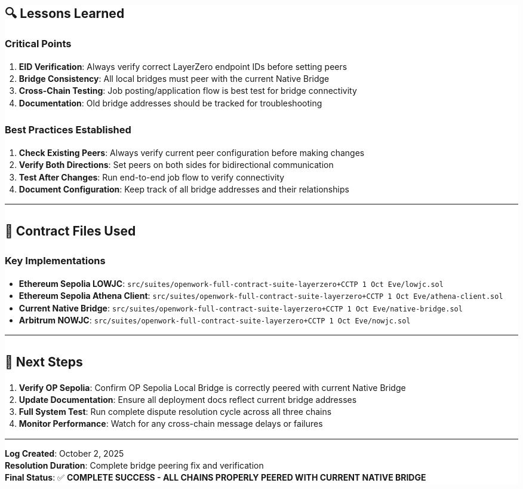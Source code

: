 ## 🔍 **Lessons Learned**

### **Critical Points**
1. **EID Verification**: Always verify correct LayerZero endpoint IDs before setting peers
2. **Bridge Consistency**: All local bridges must peer with the current Native Bridge
3. **Cross-Chain Testing**: Job posting/application flow is best test for bridge connectivity
4. **Documentation**: Old bridge addresses should be tracked for troubleshooting

### **Best Practices Established**
1. **Check Existing Peers**: Always verify current peer configuration before making changes
2. **Verify Both Directions**: Set peers on both sides for bidirectional communication
3. **Test After Changes**: Run end-to-end job flow to verify connectivity
4. **Document Configuration**: Keep track of all bridge addresses and their relationships

---

## 📁 **Contract Files Used**

### **Key Implementations**
- **Ethereum Sepolia LOWJC**: `src/suites/openwork-full-contract-suite-layerzero+CCTP 1 Oct Eve/lowjc.sol`
- **Ethereum Sepolia Athena Client**: `src/suites/openwork-full-contract-suite-layerzero+CCTP 1 Oct Eve/athena-client.sol`
- **Current Native Bridge**: `src/suites/openwork-full-contract-suite-layerzero+CCTP 1 Oct Eve/native-bridge.sol`
- **Arbitrum NOWJC**: `src/suites/openwork-full-contract-suite-layerzero+CCTP 1 Oct Eve/nowjc.sol`

---

## 🎯 **Next Steps**

1. **Verify OP Sepolia**: Confirm OP Sepolia Local Bridge is correctly peered with current Native Bridge
2. **Update Documentation**: Ensure all deployment docs reflect current bridge addresses
3. **Full System Test**: Run complete dispute resolution cycle across all three chains
4. **Monitor Performance**: Watch for any cross-chain message delays or failures

---

**Log Created**: October 2, 2025  
**Resolution Duration**: Complete bridge peering fix and verification  
**Final Status**: ✅ **COMPLETE SUCCESS - ALL CHAINS PROPERLY PEERED WITH CURRENT NATIVE BRIDGE**